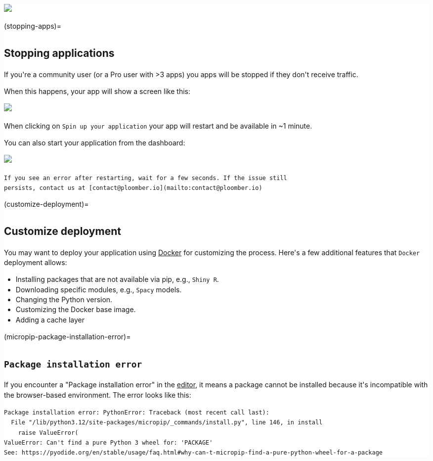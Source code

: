 ![](../static/faq/matplotlib-chinese.png)

(stopping-apps)=
## Stopping applications

If you're a community user (or a Pro user with >3 apps) you apps will be stopped if
they don't receive traffic.

When this happens, your app will show a screen like this:

![](../static/faq/start-app-public.png)

When clicking on `Spin up your application` your app will restart and be available
in ~1 minute.

You can also start your application from the dashboard:


![](../static/faq/start-app-dashboard.png)

```{note}
If you see an error after restarting, wait for a few seconds. If the issue still
persists, contact us at [contact@ploomber.io](mailto:contact@ploomber.io)
```

(customize-deployment)=
## Customize deployment

You may want to deploy your application using [Docker](../apps/docker.md) for customizing the process. 
Here's a few additional features that `Docker` deployment allows:

* Installing packages that are not available via pip, e.g., `Shiny R`.
* Downloading specific modules, e.g., `Spacy` models.
* Changing the Python version.
* Customizing the Docker base image.
* Adding a cache layer

(micropip-package-installation-error)=
## `Package installation error`

If you encounter a "Package installation error" in the [editor](https://editor.ploomber.io), it means
a package cannot be installed because it's incompatible with the browser-based
environment. The error looks like this:

~~~
Package installation error: PythonError: Traceback (most recent call last):
  File "/lib/python3.12/site-packages/micropip/_commands/install.py", line 146, in install
    raise ValueError(
ValueError: Can't find a pure Python 3 wheel for: 'PACKAGE'
See: https://pyodide.org/en/stable/usage/faq.html#why-can-t-micropip-find-a-pure-python-wheel-for-a-package
~~~
